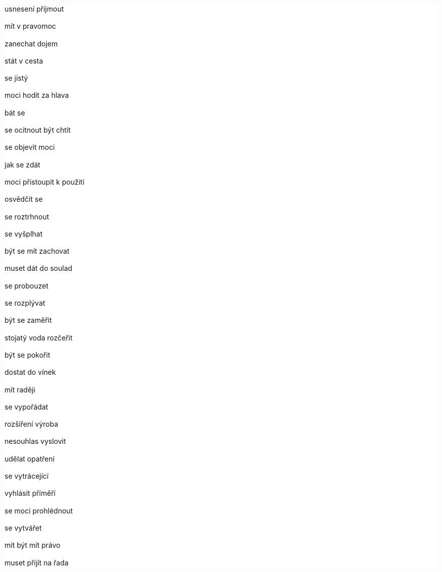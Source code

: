 usnesení přijmout

mít v pravomoc

zanechat dojem

stát v cesta

se jistý

moci hodit za hlava

bát se

se ocitnout být chtít

se objevit moci

jak se zdát

moci přistoupit k použití

osvědčit se

se roztrhnout

se vyšplhat

být se mít zachovat

muset dát do soulad

se probouzet

se rozplývat

být se zaměřit

stojatý voda rozčeřit

být se pokořit

dostat do vínek

mít raději

se vypořádat

rozšíření výroba

nesouhlas vyslovit

udělat opatření

se vytrácející

vyhlásit příměří

se moci prohlédnout

se vytvářet

mít být mít právo

muset přijít na řada
